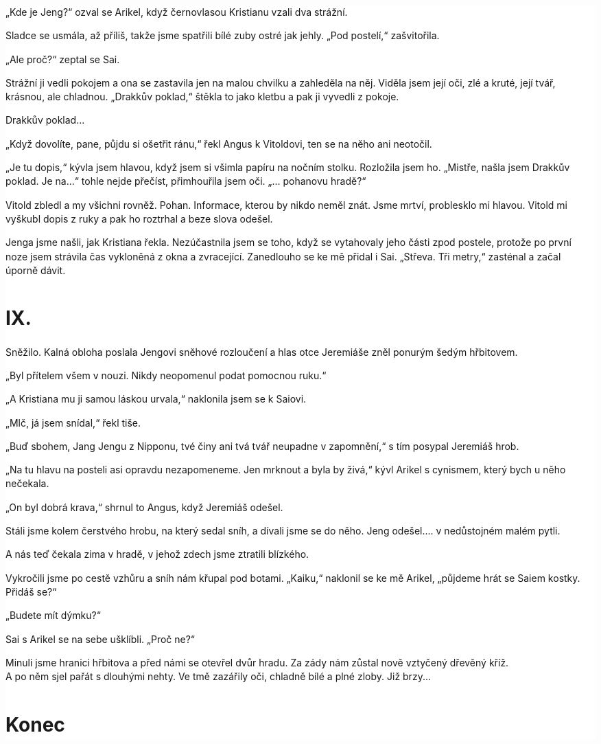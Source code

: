„Kde je Jeng?“ ozval se Arikel, když černovlasou Kristianu vzali dva strážní.

Sladce se usmála, až příliš, takže jsme spatřili bílé zuby ostré jak jehly. „Pod postelí,“ zašvitořila.

„Ale proč?“ zeptal se Sai.

Strážní ji vedli pokojem a ona se zastavila jen na malou chvilku a zahleděla na něj. Viděla jsem její oči, zlé a kruté, její tvář, krásnou, ale chladnou. „Drakkův poklad,“ štěkla to jako kletbu a pak ji vyvedli z pokoje.

Drakkův poklad...

„Když dovolíte, pane, půjdu si ošetřit ránu,“ řekl Angus k Vitoldovi, ten se na něho ani neotočil.

„Je tu dopis,“ kývla jsem hlavou, když jsem si všimla papíru na nočním stolku. Rozložila jsem ho. „Mistře, našla jsem Drakkův poklad. Je na...“ tohle nejde přečíst, přimhouřila jsem oči. „... pohanovu hradě?“

Vitold zbledl a my všichni rovněž. Pohan. Informace, kterou by nikdo neměl znát. Jsme mrtví, problesklo mi hlavou. Vitold mi vyškubl dopis z ruky a pak ho roztrhal a beze slova odešel.

Jenga jsme našli, jak Kristiana řekla. Nezúčastnila jsem se toho, když se vytahovaly jeho části zpod postele, protože po první noze jsem strávila čas vykloněná z okna a zvracející. Zanedlouho se ke mě přidal i Sai. „Střeva. Tři metry,“ zasténal a začal úporně dávit.

# IX.  

Sněžilo. Kalná obloha poslala Jengovi sněhové rozloučení a hlas otce Jeremiáše zněl ponurým šedým hřbitovem.

„Byl přítelem všem v nouzi. Nikdy neopomenul podat pomocnou ruku.“

„A Kristiana mu ji samou láskou urvala,“ naklonila jsem se k Saiovi.

„Mlč, já jsem snídal,“ řekl tiše.

„Buď sbohem, Jang Jengu z Nipponu, tvé činy ani tvá tvář neupadne v zapomnění,“ s tím posypal Jeremiáš hrob.

„Na tu hlavu na posteli asi opravdu nezapomeneme. Jen mrknout a byla by živá,“ kývl Arikel s cynismem, který bych u něho nečekala.

„On byl dobrá krava,“ shrnul to Angus, když Jeremiáš odešel.

Stáli jsme kolem čerstvého hrobu, na který sedal sníh, a dívali jsme se do něho. Jeng odešel.... v nedůstojném malém pytli.

A nás teď čekala zima v hradě, v jehož zdech jsme ztratili blízkého.

Vykročili jsme po cestě vzhůru a sníh nám křupal pod botami. „Kaiku,“ naklonil se ke mě Arikel, „půjdeme hrát se Saiem kostky. Přidáš se?“

„Budete mít dýmku?“

Sai s Arikel se na sebe ušklíbli. „Proč ne?“

Minuli jsme hranici hřbitova a před námi se otevřel dvůr hradu. Za zády nám zůstal nově vztyčený dřevěný kříž.   
A po něm sjel pařát s dlouhými nehty. Ve tmě zazářily oči, chladně bílé a plné zloby. Již brzy...

# Konec
